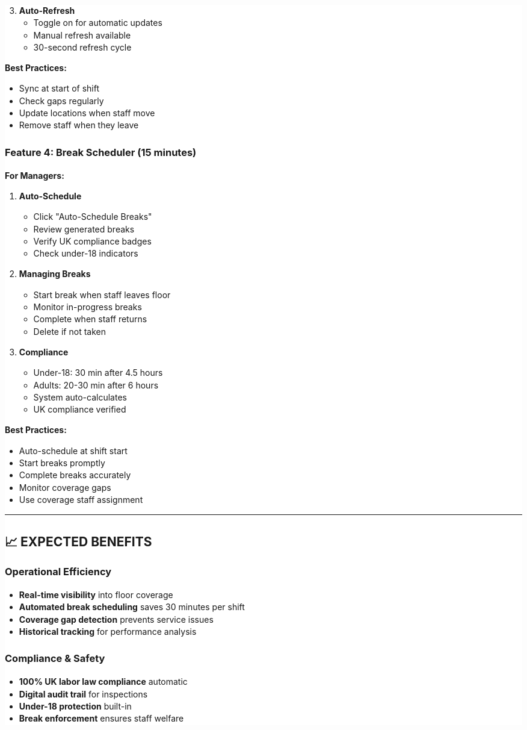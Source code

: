 3. **Auto-Refresh**
   - Toggle on for automatic updates
   - Manual refresh available
   - 30-second refresh cycle

**Best Practices:**
- Sync at start of shift
- Check gaps regularly
- Update locations when staff move
- Remove staff when they leave

### Feature 4: Break Scheduler (15 minutes)

**For Managers:**
1. **Auto-Schedule**
   - Click "Auto-Schedule Breaks"
   - Review generated breaks
   - Verify UK compliance badges
   - Check under-18 indicators

2. **Managing Breaks**
   - Start break when staff leaves floor
   - Monitor in-progress breaks
   - Complete when staff returns
   - Delete if not taken

3. **Compliance**
   - Under-18: 30 min after 4.5 hours
   - Adults: 20-30 min after 6 hours
   - System auto-calculates
   - UK compliance verified

**Best Practices:**
- Auto-schedule at shift start
- Start breaks promptly
- Complete breaks accurately
- Monitor coverage gaps
- Use coverage staff assignment

---

## 📈 EXPECTED BENEFITS

### Operational Efficiency
- **Real-time visibility** into floor coverage
- **Automated break scheduling** saves 30 minutes per shift
- **Coverage gap detection** prevents service issues
- **Historical tracking** for performance analysis

### Compliance & Safety
- **100% UK labor law compliance** automatic
- **Digital audit trail** for inspections
- **Under-18 protection** built-in
- **Break enforcement** ensures staff welfare
